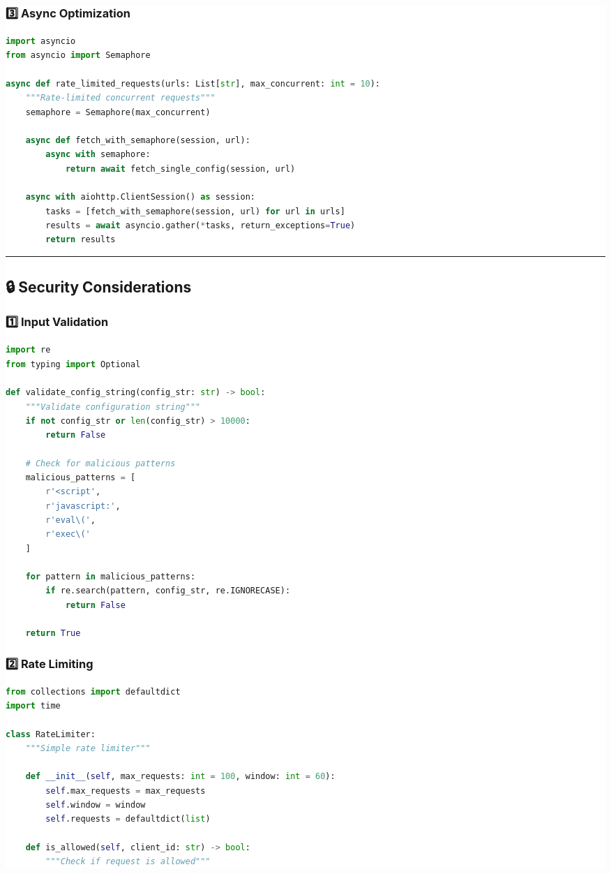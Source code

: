 ### 3️⃣ **Async Optimization**
```python
import asyncio
from asyncio import Semaphore

async def rate_limited_requests(urls: List[str], max_concurrent: int = 10):
    """Rate-limited concurrent requests"""
    semaphore = Semaphore(max_concurrent)
    
    async def fetch_with_semaphore(session, url):
        async with semaphore:
            return await fetch_single_config(session, url)
    
    async with aiohttp.ClientSession() as session:
        tasks = [fetch_with_semaphore(session, url) for url in urls]
        results = await asyncio.gather(*tasks, return_exceptions=True)
        return results
```

---

## 🔒 Security Considerations

### 1️⃣ **Input Validation**
```python
import re
from typing import Optional

def validate_config_string(config_str: str) -> bool:
    """Validate configuration string"""
    if not config_str or len(config_str) > 10000:
        return False
    
    # Check for malicious patterns
    malicious_patterns = [
        r'<script',
        r'javascript:',
        r'eval\(',
        r'exec\('
    ]
    
    for pattern in malicious_patterns:
        if re.search(pattern, config_str, re.IGNORECASE):
            return False
    
    return True
```

### 2️⃣ **Rate Limiting**
```python
from collections import defaultdict
import time

class RateLimiter:
    """Simple rate limiter"""
    
    def __init__(self, max_requests: int = 100, window: int = 60):
        self.max_requests = max_requests
        self.window = window
        self.requests = defaultdict(list)
    
    def is_allowed(self, client_id: str) -> bool:
        """Check if request is allowed"""
```